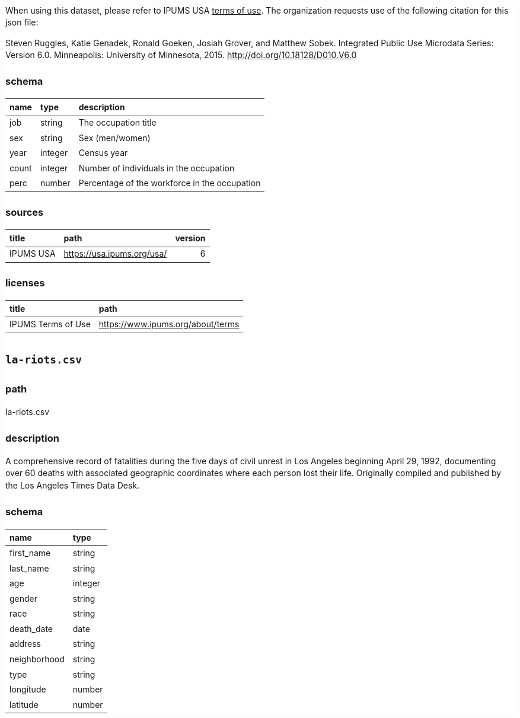 When using this dataset, please refer to IPUMS USA [terms of use](https://usa.ipums.org/usa/terms.shtml).
The organization requests use of the following citation for this json file:

Steven Ruggles, Katie Genadek, Ronald Goeken, Josiah Grover, and Matthew Sobek. Integrated Public Use Microdata Series: Version 6.0. Minneapolis: University of Minnesota, 2015. http://doi.org/10.18128/D010.V6.0

### schema
    
| name   | type    | description                                   |
|:-------|:--------|:----------------------------------------------|
| job    | string  | The occupation title                          |
| sex    | string  | Sex (men/women)                               |
| year   | integer | Census year                                   |
| count  | integer | Number of individuals in the occupation       |
| perc   | number  | Percentage of the workforce in the occupation |
### sources
| title     | path                       |   version |
|:----------|:---------------------------|----------:|
| IPUMS USA | https://usa.ipums.org/usa/ |         6 |
### licenses
| title              | path                              |
|:-------------------|:----------------------------------|
| IPUMS Terms of Use | https://www.ipums.org/about/terms |
## `la-riots.csv`
### path
la-riots.csv
### description
A comprehensive record of fatalities during the five days of civil unrest in Los Angeles beginning 
April 29, 1992, documenting over 60 deaths with associated geographic coordinates where each person lost their life.
Originally compiled and published by the Los Angeles Times Data Desk.
### schema
    
| name         | type    |
|:-------------|:--------|
| first_name   | string  |
| last_name    | string  |
| age          | integer |
| gender       | string  |
| race         | string  |
| death_date   | date    |
| address      | string  |
| neighborhood | string  |
| type         | string  |
| longitude    | number  |
| latitude     | number  |